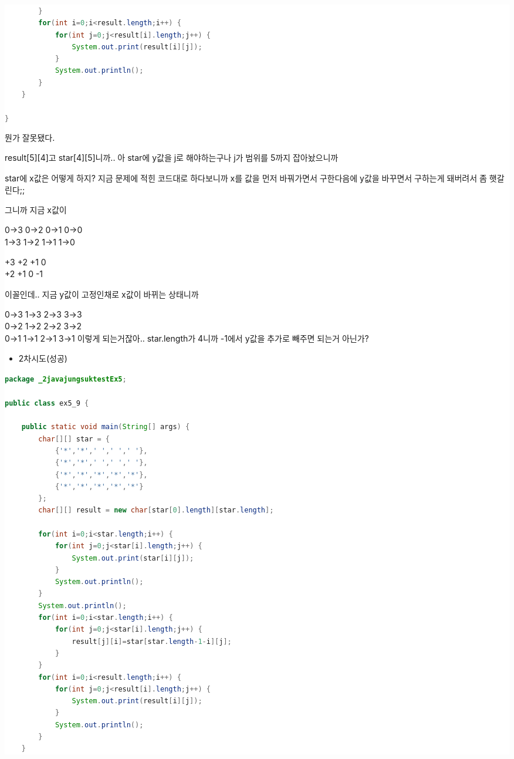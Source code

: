 ```java
		}
		for(int i=0;i<result.length;i++) {
			for(int j=0;j<result[i].length;j++) {
				System.out.print(result[i][j]);
			}
			System.out.println();
		}
	}

}
```

뭔가 잘못됐다.

result[5][4]고 star[4][5]니까.. 아 star에 y값을 j로 해야하는구나 j가 범위를 5까지 잡아놨으니까

star에 x값은 어떻게 하지? 지금 문제에 적힌 코드대로 하다보니까 x를 값을 먼저 바꿔가면서 구한다음에 y값을 바꾸면서 구하는게 돼버려서 좀 햇갈린다;;

그니까 지금 x값이

0→3 0→2 0→1 0→0  
1→3 1→2 1→1 1→0  

+3 +2 +1 0  
+2 +1 0 -1  

이꼴인데.. 지금 y값이 고정인채로 x값이 바뀌는 상태니까

0→3 1→3 2→3 3→3  
0→2 1→2 2→2 3→2  
0→1 1→1 2→1 3→1 이렇게 되는거잖아.. star.length가 4니까 -1에서 y값을 추가로 빼주면 되는거 아닌가?  

- 2차시도(성공)

```java
package _2javajungsuktestEx5;

public class ex5_9 {

	public static void main(String[] args) {
		char[][] star = {
			{'*','*',' ',' ',' '},
			{'*','*',' ',' ',' '},
			{'*','*','*','*','*'},
			{'*','*','*','*','*'}
		};
		char[][] result = new char[star[0].length][star.length];
		
		for(int i=0;i<star.length;i++) {
			for(int j=0;j<star[i].length;j++) {
				System.out.print(star[i][j]);
			}
			System.out.println();
		}
		System.out.println();
		for(int i=0;i<star.length;i++) {
			for(int j=0;j<star[i].length;j++) {
				result[j][i]=star[star.length-1-i][j];
			}
		}
		for(int i=0;i<result.length;i++) {
			for(int j=0;j<result[i].length;j++) {
				System.out.print(result[i][j]);
			}
			System.out.println();
		}
	}

```